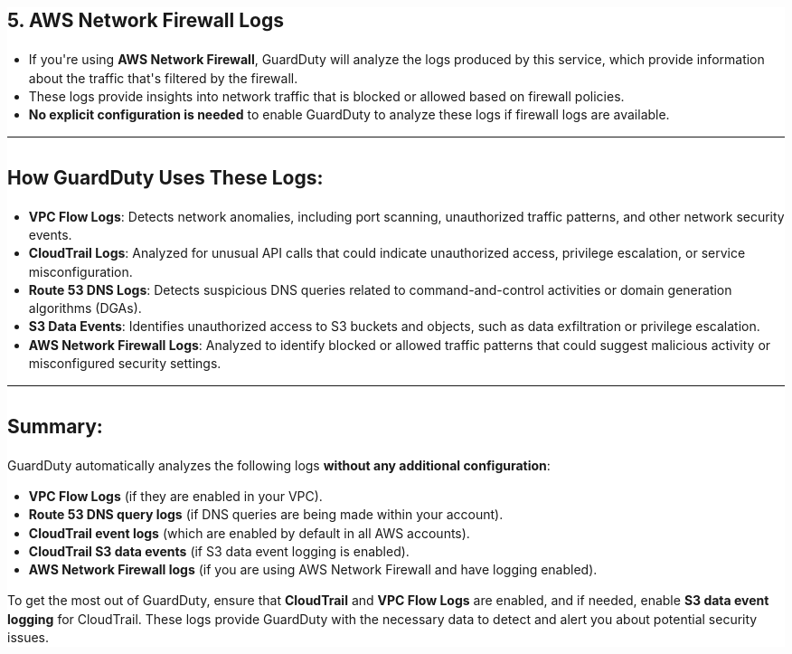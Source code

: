 ## 5. **AWS Network Firewall Logs**
- If you're using **AWS Network Firewall**, GuardDuty will analyze the logs produced by this service, which provide information about the traffic that's filtered by the firewall.
- These logs provide insights into network traffic that is blocked or allowed based on firewall policies.
- **No explicit configuration is needed** to enable GuardDuty to analyze these logs if firewall logs are available.

---

## How GuardDuty Uses These Logs:
- **VPC Flow Logs**: Detects network anomalies, including port scanning, unauthorized traffic patterns, and other network security events.
- **CloudTrail Logs**: Analyzed for unusual API calls that could indicate unauthorized access, privilege escalation, or service misconfiguration.
- **Route 53 DNS Logs**: Detects suspicious DNS queries related to command-and-control activities or domain generation algorithms (DGAs).
- **S3 Data Events**: Identifies unauthorized access to S3 buckets and objects, such as data exfiltration or privilege escalation.
- **AWS Network Firewall Logs**: Analyzed to identify blocked or allowed traffic patterns that could suggest malicious activity or misconfigured security settings.

---

## Summary:
GuardDuty automatically analyzes the following logs **without any additional configuration**:
- **VPC Flow Logs** (if they are enabled in your VPC).
- **Route 53 DNS query logs** (if DNS queries are being made within your account).
- **CloudTrail event logs** (which are enabled by default in all AWS accounts).
- **CloudTrail S3 data events** (if S3 data event logging is enabled).
- **AWS Network Firewall logs** (if you are using AWS Network Firewall and have logging enabled).

To get the most out of GuardDuty, ensure that **CloudTrail** and **VPC Flow Logs** are enabled, and if needed, enable **S3 data event logging** for CloudTrail. These logs provide GuardDuty with the necessary data to detect and alert you about potential security issues.

